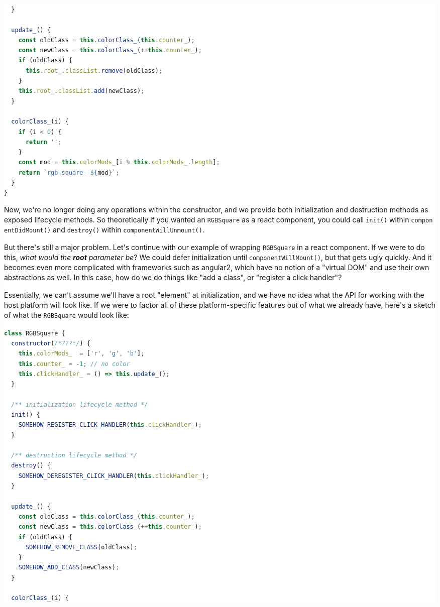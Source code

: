 ```javascript
  }

  update_() {
    const oldClass = this.colorClass_(this.counter_);
    const newClass = this.colorClass_(++this.counter_);
    if (oldClass) {
      this.root_.classList.remove(oldClass);
    }
    this.root_.classList.add(newClass);
  }

  colorClass_(i) {
    if (i < 0) {
      return '';
    }
    const mod = this.colorMods_[i % this.colorMods_.length];
    return `rgb-square--${mod}`;
  }
}
```

Now, we're no longer doing any operations within the constructor, and we provide both initialization and destruction methods as exposed lifecycle methods. So theoretically if you wanted an `RGBSquare` as a react component, you could call `init()` within `componentDidMount()` and `destroy()` within `componentWillUnmount()`.

But there's still a major problem. Let's continue with our example of wrapping `RGBSquare` in a react component. If we were to do this, _what would the **root** parameter be_? We could defer initialization until `componentWillMount()`, but that gets ugly quickly. And it becomes even more complicated with frameworks such as angular2, which have no notion of a "virtual DOM" and use their own abstractions as well. In this case, how do we do things like "add a class", or "register a click handler"?

Essentially, we can't assume we'll have a root "element" at initialization, and we have no idea what the API for working with the host platform will look like. If we were to factor all of these platform-specific features out of what we already have, here's a sketch of what the `RGBSquare` would look like:

```javascript
class RGBSquare {
  constructor(/*???*/) {
    this.colorMods_  = ['r', 'g', 'b'];
    this.counter_ = -1; // no color
    this.clickHandler_ = () => this.update_();
  }

  /** initialization lifecycle method */
  init() {
    SOMEHOW_REGISTER_CLICK_HANDLER(this.clickHandler_);
  }

  /** destruction lifecycle method */
  destroy() {
    SOMEHOW_DEREGISTER_CLICK_HANDLER(this.clickHandler_);
  }

  update_() {
    const oldClass = this.colorClass_(this.counter_);
    const newClass = this.colorClass_(++this.counter_);
    if (oldClass) {
      SOMEHOW_REMOVE_CLASS(oldClass);
    }
    SOMEHOW_ADD_CLASS(newClass);
  }

  colorClass_(i) {
```